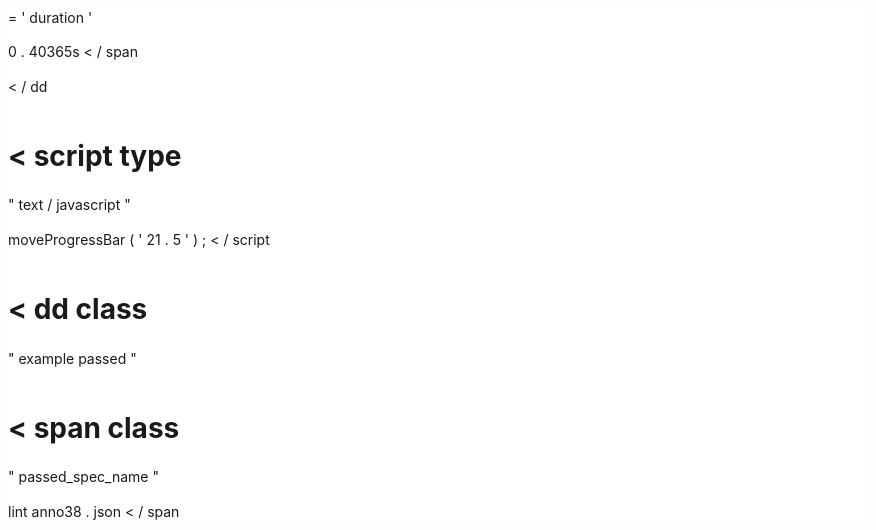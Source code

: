 =
'
duration
'
>
0
.
40365s
<
/
span
>
<
/
dd
>
<
script
type
=
"
text
/
javascript
"
>
moveProgressBar
(
'
21
.
5
'
)
;
<
/
script
>
<
dd
class
=
"
example
passed
"
>
<
span
class
=
"
passed_spec_name
"
>
lint
anno38
.
json
<
/
span
>